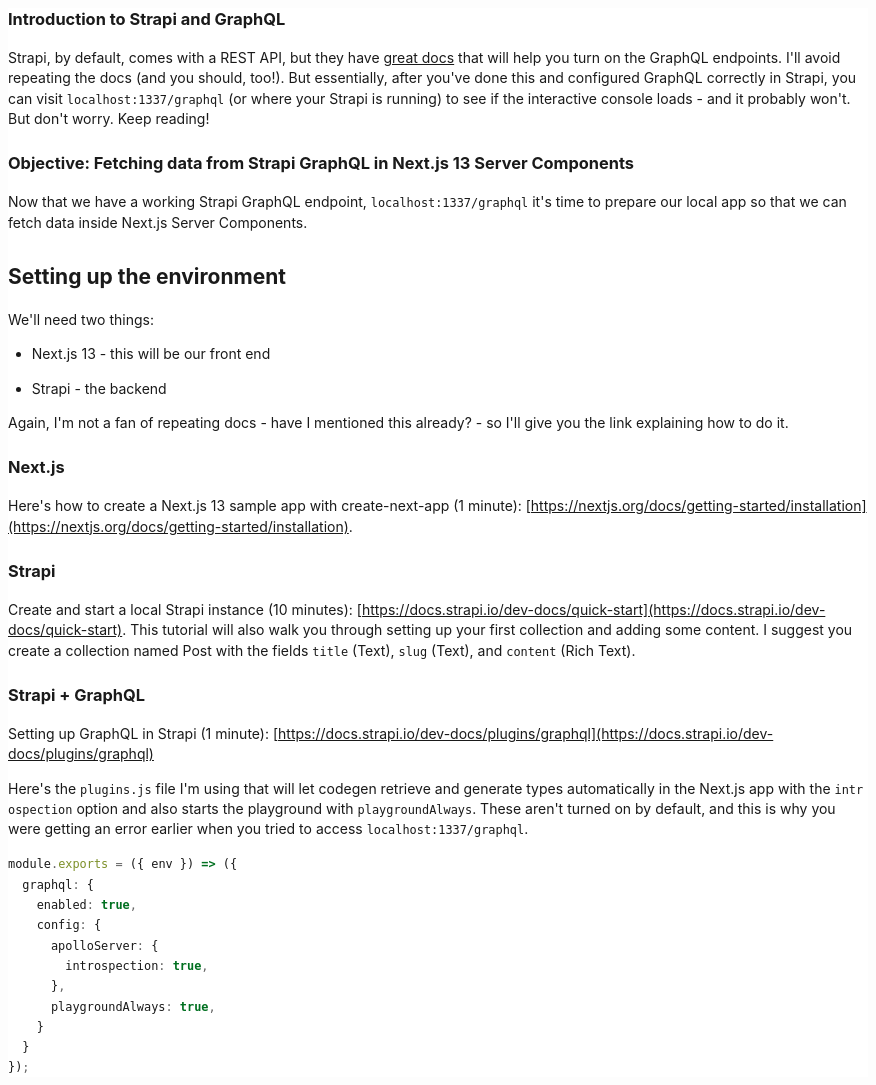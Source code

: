 ### Introduction to Strapi and GraphQL

Strapi, by default, comes with a REST API, but they have [great docs](https://docs.strapi.io/dev-docs/plugins/graphql) that will help you turn on the GraphQL endpoints. I'll avoid repeating the docs (and you should, too!). But essentially, after you've done this and configured GraphQL correctly in Strapi, you can visit `localhost:1337/graphql` (or where your Strapi is running) to see if the interactive console loads - and it probably won't. But don't worry. Keep reading!

### Objective: Fetching data from Strapi GraphQL in Next.js 13 Server Components

Now that we have a working Strapi GraphQL endpoint, `localhost:1337/graphql` it's time to prepare our local app so that we can fetch data inside Next.js Server Components.

## Setting up the environment

We'll need two things:

* Next.js 13 - this will be our front end
    
* Strapi - the backend
    

Again, I'm not a fan of repeating docs - have I mentioned this already? - so I'll give you the link explaining how to do it.

### **Next.js**

Here's how to create a Next.js 13 sample app with create-next-app (1 minute): [https://nextjs.org/docs/getting-started/installation](https://nextjs.org/docs/getting-started/installation).

### **Strapi**

Create and start a local Strapi instance (10 minutes): [https://docs.strapi.io/dev-docs/quick-start](https://docs.strapi.io/dev-docs/quick-start). This tutorial will also walk you through setting up your first collection and adding some content. I suggest you create a collection named Post with the fields `title` (Text), `slug` (Text), and `content` (Rich Text).

### Strapi + GraphQL

Setting up GraphQL in Strapi (1 minute): [https://docs.strapi.io/dev-docs/plugins/graphql](https://docs.strapi.io/dev-docs/plugins/graphql)

Here's the `plugins.js` file I'm using that will let codegen retrieve and generate types automatically in the Next.js app with the `introspection` option and also starts the playground with `playgroundAlways`. These aren't turned on by default, and this is why you were getting an error earlier when you tried to access `localhost:1337/graphql`.

```typescript
module.exports = ({ env }) => ({
  graphql: {
    enabled: true,
    config: {
      apolloServer: {
        introspection: true,
      },
      playgroundAlways: true,
    }
  }
});
```
